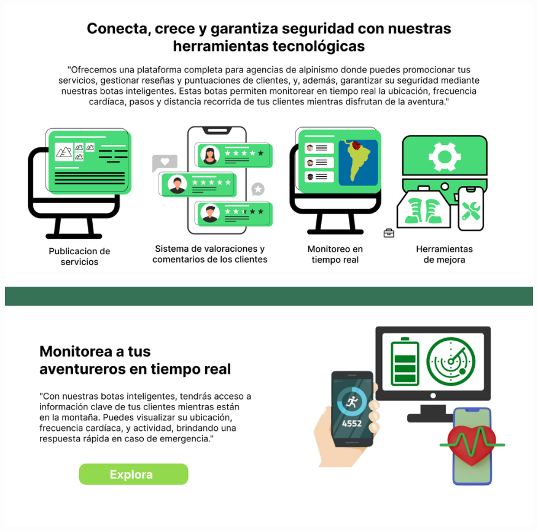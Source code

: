 <img src="./Resources/images/mock-ups/Agencia landing 2.png" >
<img src="./Resources/images/mock-ups/Agencia landing 3.png" >